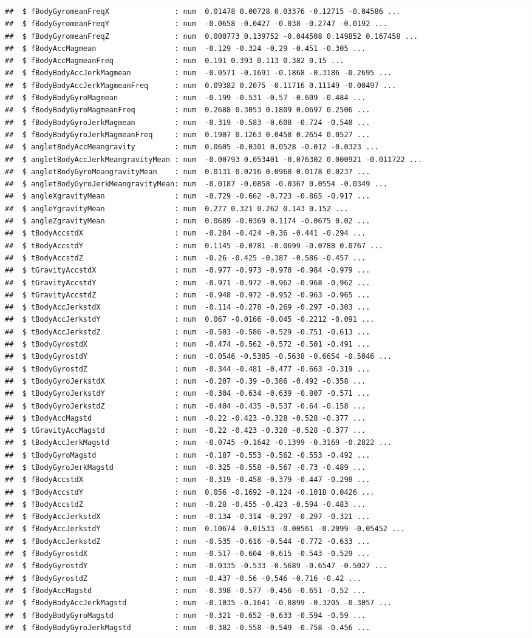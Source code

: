 ```
##  $ fBodyGyromeanFreqX               : num  0.01478 0.00728 0.03376 -0.12715 -0.04586 ...
##  $ fBodyGyromeanFreqY               : num  -0.0658 -0.0427 -0.038 -0.2747 -0.0192 ...
##  $ fBodyGyromeanFreqZ               : num  0.000773 0.139752 -0.044508 0.149852 0.167458 ...
##  $ fBodyAccMagmean                  : num  -0.129 -0.324 -0.29 -0.451 -0.305 ...
##  $ fBodyAccMagmeanFreq              : num  0.191 0.393 0.113 0.382 0.15 ...
##  $ fBodyBodyAccJerkMagmean          : num  -0.0571 -0.1691 -0.1868 -0.3186 -0.2695 ...
##  $ fBodyBodyAccJerkMagmeanFreq      : num  0.09382 0.2075 -0.11716 0.11149 -0.00497 ...
##  $ fBodyBodyGyroMagmean             : num  -0.199 -0.531 -0.57 -0.609 -0.484 ...
##  $ fBodyBodyGyroMagmeanFreq         : num  0.2688 0.3053 0.1809 0.0697 0.2506 ...
##  $ fBodyBodyGyroJerkMagmean         : num  -0.319 -0.583 -0.608 -0.724 -0.548 ...
##  $ fBodyBodyGyroJerkMagmeanFreq     : num  0.1907 0.1263 0.0458 0.2654 0.0527 ...
##  $ angletBodyAccMeangravity         : num  0.0605 -0.0301 0.0528 -0.012 -0.0323 ...
##  $ angletBodyAccJerkMeangravityMean : num  -0.00793 0.053401 -0.076302 0.000921 -0.011722 ...
##  $ angletBodyGyroMeangravityMean    : num  0.0131 0.0216 0.0968 0.0178 0.0237 ...
##  $ angletBodyGyroJerkMeangravityMean: num  -0.0187 -0.0858 -0.0367 0.0554 -0.0349 ...
##  $ angleXgravityMean                : num  -0.729 -0.662 -0.723 -0.865 -0.917 ...
##  $ angleYgravityMean                : num  0.277 0.321 0.262 0.143 0.152 ...
##  $ angleZgravityMean                : num  0.0689 -0.0369 0.1174 -0.0675 0.02 ...
##  $ tBodyAccstdX                     : num  -0.284 -0.424 -0.36 -0.441 -0.294 ...
##  $ tBodyAccstdY                     : num  0.1145 -0.0781 -0.0699 -0.0788 0.0767 ...
##  $ tBodyAccstdZ                     : num  -0.26 -0.425 -0.387 -0.586 -0.457 ...
##  $ tGravityAccstdX                  : num  -0.977 -0.973 -0.978 -0.984 -0.979 ...
##  $ tGravityAccstdY                  : num  -0.971 -0.972 -0.962 -0.968 -0.962 ...
##  $ tGravityAccstdZ                  : num  -0.948 -0.972 -0.952 -0.963 -0.965 ...
##  $ tBodyAccJerkstdX                 : num  -0.114 -0.278 -0.269 -0.297 -0.303 ...
##  $ tBodyAccJerkstdY                 : num  0.067 -0.0166 -0.045 -0.2212 -0.091 ...
##  $ tBodyAccJerkstdZ                 : num  -0.503 -0.586 -0.529 -0.751 -0.613 ...
##  $ tBodyGyrostdX                    : num  -0.474 -0.562 -0.572 -0.501 -0.491 ...
##  $ tBodyGyrostdY                    : num  -0.0546 -0.5385 -0.5638 -0.6654 -0.5046 ...
##  $ tBodyGyrostdZ                    : num  -0.344 -0.481 -0.477 -0.663 -0.319 ...
##  $ tBodyGyroJerkstdX                : num  -0.207 -0.39 -0.386 -0.492 -0.358 ...
##  $ tBodyGyroJerkstdY                : num  -0.304 -0.634 -0.639 -0.807 -0.571 ...
##  $ tBodyGyroJerkstdZ                : num  -0.404 -0.435 -0.537 -0.64 -0.158 ...
##  $ tBodyAccMagstd                   : num  -0.22 -0.423 -0.328 -0.528 -0.377 ...
##  $ tGravityAccMagstd                : num  -0.22 -0.423 -0.328 -0.528 -0.377 ...
##  $ tBodyAccJerkMagstd               : num  -0.0745 -0.1642 -0.1399 -0.3169 -0.2822 ...
##  $ tBodyGyroMagstd                  : num  -0.187 -0.553 -0.562 -0.553 -0.492 ...
##  $ tBodyGyroJerkMagstd              : num  -0.325 -0.558 -0.567 -0.73 -0.489 ...
##  $ fBodyAccstdX                     : num  -0.319 -0.458 -0.379 -0.447 -0.298 ...
##  $ fBodyAccstdY                     : num  0.056 -0.1692 -0.124 -0.1018 0.0426 ...
##  $ fBodyAccstdZ                     : num  -0.28 -0.455 -0.423 -0.594 -0.483 ...
##  $ fBodyAccJerkstdX                 : num  -0.134 -0.314 -0.297 -0.297 -0.321 ...
##  $ fBodyAccJerkstdY                 : num  0.10674 -0.01533 -0.00561 -0.2099 -0.05452 ...
##  $ fBodyAccJerkstdZ                 : num  -0.535 -0.616 -0.544 -0.772 -0.633 ...
##  $ fBodyGyrostdX                    : num  -0.517 -0.604 -0.615 -0.543 -0.529 ...
##  $ fBodyGyrostdY                    : num  -0.0335 -0.533 -0.5689 -0.6547 -0.5027 ...
##  $ fBodyGyrostdZ                    : num  -0.437 -0.56 -0.546 -0.716 -0.42 ...
##  $ fBodyAccMagstd                   : num  -0.398 -0.577 -0.456 -0.651 -0.52 ...
##  $ fBodyBodyAccJerkMagstd           : num  -0.1035 -0.1641 -0.0899 -0.3205 -0.3057 ...
##  $ fBodyBodyGyroMagstd              : num  -0.321 -0.652 -0.633 -0.594 -0.59 ...
##  $ fBodyBodyGyroJerkMagstd          : num  -0.382 -0.558 -0.549 -0.758 -0.456 ...
```
